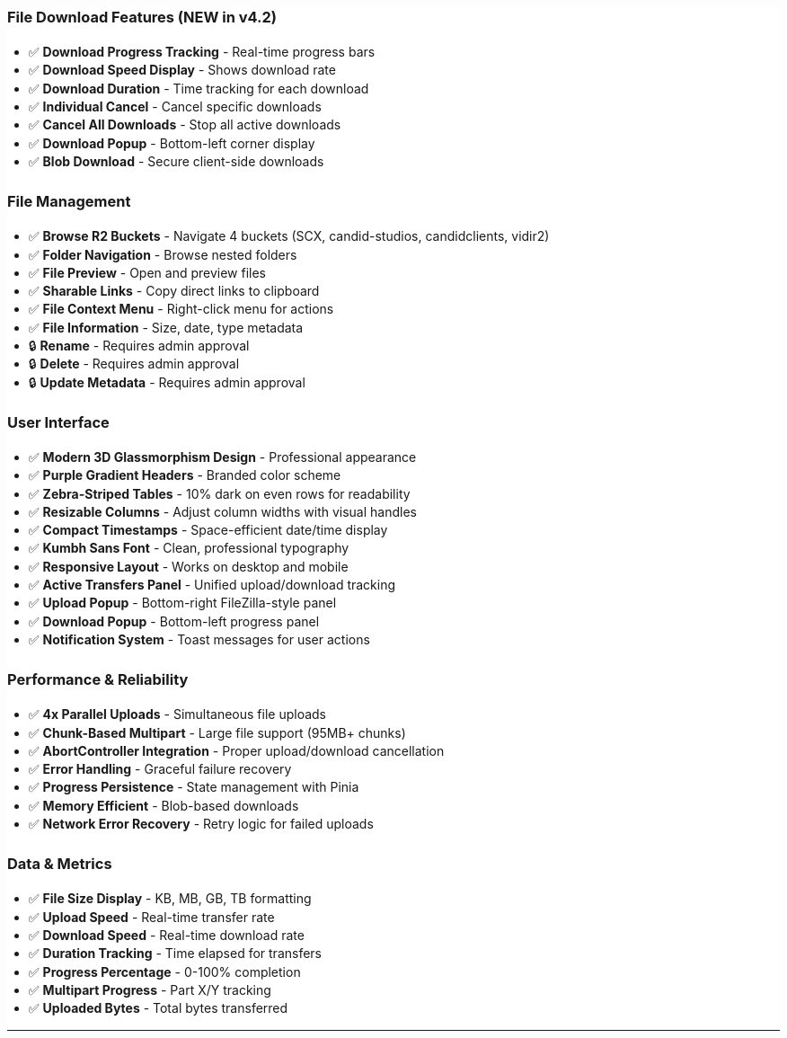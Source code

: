 ### File Download Features (NEW in v4.2)
- ✅ **Download Progress Tracking** - Real-time progress bars
- ✅ **Download Speed Display** - Shows download rate
- ✅ **Download Duration** - Time tracking for each download
- ✅ **Individual Cancel** - Cancel specific downloads
- ✅ **Cancel All Downloads** - Stop all active downloads
- ✅ **Download Popup** - Bottom-left corner display
- ✅ **Blob Download** - Secure client-side downloads

### File Management
- ✅ **Browse R2 Buckets** - Navigate 4 buckets (SCX, candid-studios, candidclients, vidir2)
- ✅ **Folder Navigation** - Browse nested folders
- ✅ **File Preview** - Open and preview files
- ✅ **Sharable Links** - Copy direct links to clipboard
- ✅ **File Context Menu** - Right-click menu for actions
- ✅ **File Information** - Size, date, type metadata
- 🔒 **Rename** - Requires admin approval
- 🔒 **Delete** - Requires admin approval
- 🔒 **Update Metadata** - Requires admin approval

### User Interface
- ✅ **Modern 3D Glassmorphism Design** - Professional appearance
- ✅ **Purple Gradient Headers** - Branded color scheme
- ✅ **Zebra-Striped Tables** - 10% dark on even rows for readability
- ✅ **Resizable Columns** - Adjust column widths with visual handles
- ✅ **Compact Timestamps** - Space-efficient date/time display
- ✅ **Kumbh Sans Font** - Clean, professional typography
- ✅ **Responsive Layout** - Works on desktop and mobile
- ✅ **Active Transfers Panel** - Unified upload/download tracking
- ✅ **Upload Popup** - Bottom-right FileZilla-style panel
- ✅ **Download Popup** - Bottom-left progress panel
- ✅ **Notification System** - Toast messages for user actions

### Performance & Reliability
- ✅ **4x Parallel Uploads** - Simultaneous file uploads
- ✅ **Chunk-Based Multipart** - Large file support (95MB+ chunks)
- ✅ **AbortController Integration** - Proper upload/download cancellation
- ✅ **Error Handling** - Graceful failure recovery
- ✅ **Progress Persistence** - State management with Pinia
- ✅ **Memory Efficient** - Blob-based downloads
- ✅ **Network Error Recovery** - Retry logic for failed uploads

### Data & Metrics
- ✅ **File Size Display** - KB, MB, GB, TB formatting
- ✅ **Upload Speed** - Real-time transfer rate
- ✅ **Download Speed** - Real-time download rate
- ✅ **Duration Tracking** - Time elapsed for transfers
- ✅ **Progress Percentage** - 0-100% completion
- ✅ **Multipart Progress** - Part X/Y tracking
- ✅ **Uploaded Bytes** - Total bytes transferred

---